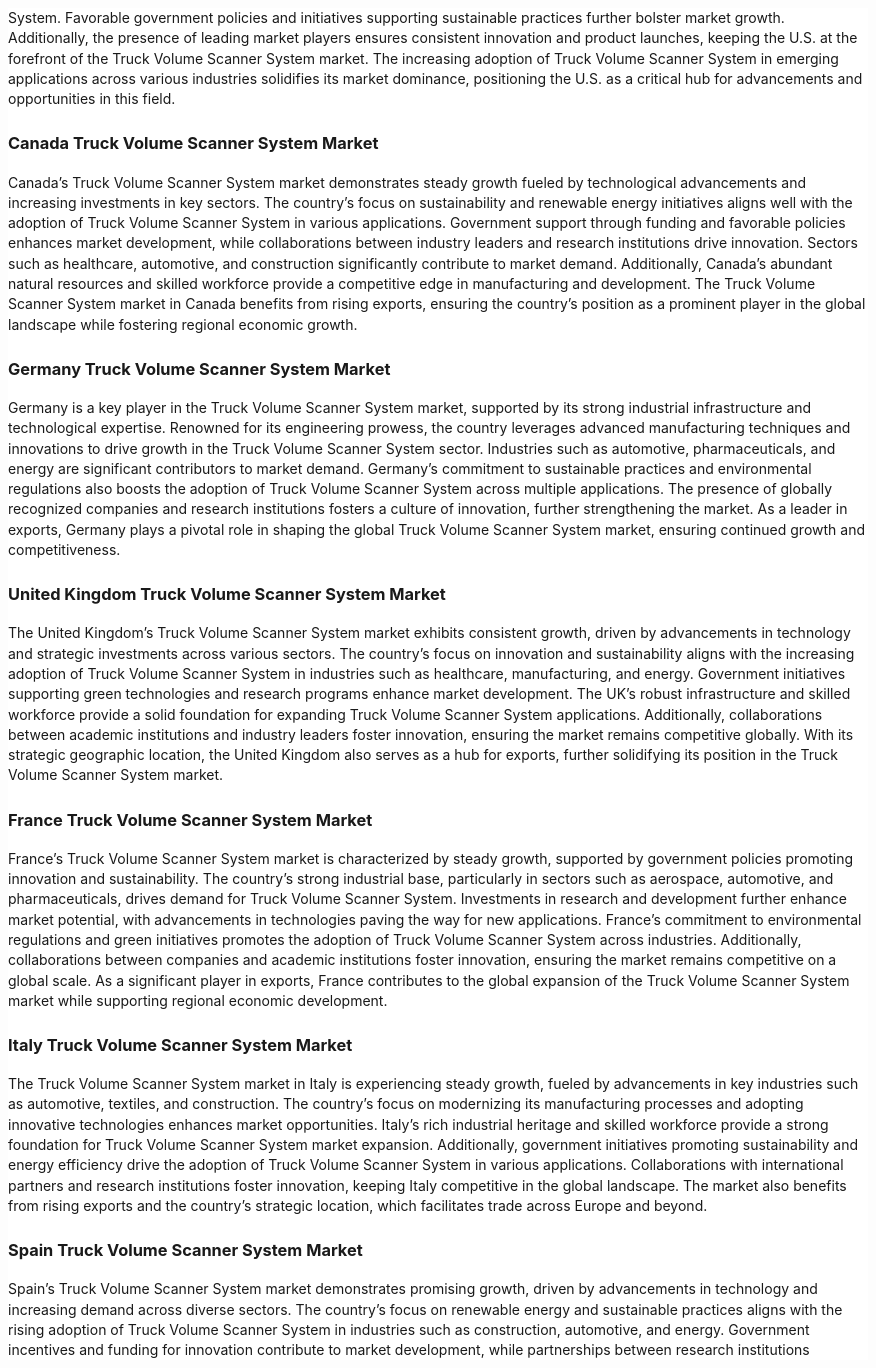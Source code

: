 System. Favorable government policies and initiatives supporting sustainable practices further bolster market growth. Additionally, the presence of leading market players ensures consistent innovation and product launches, keeping the U.S. at the forefront of the Truck Volume Scanner System market. The increasing adoption of Truck Volume Scanner System in emerging applications across various industries solidifies its market dominance, positioning the U.S. as a critical hub for advancements and opportunities in this field.</p><h3>Canada Truck Volume Scanner System Market</h3><p>Canada&rsquo;s Truck Volume Scanner System market demonstrates steady growth fueled by technological advancements and increasing investments in key sectors. The country&rsquo;s focus on sustainability and renewable energy initiatives aligns well with the adoption of Truck Volume Scanner System in various applications. Government support through funding and favorable policies enhances market development, while collaborations between industry leaders and research institutions drive innovation. Sectors such as healthcare, automotive, and construction significantly contribute to market demand. Additionally, Canada&rsquo;s abundant natural resources and skilled workforce provide a competitive edge in manufacturing and development. The Truck Volume Scanner System market in Canada benefits from rising exports, ensuring the country&rsquo;s position as a prominent player in the global landscape while fostering regional economic growth.</p><h3>Germany Truck Volume Scanner System Market</h3><p>Germany is a key player in the Truck Volume Scanner System market, supported by its strong industrial infrastructure and technological expertise. Renowned for its engineering prowess, the country leverages advanced manufacturing techniques and innovations to drive growth in the Truck Volume Scanner System sector. Industries such as automotive, pharmaceuticals, and energy are significant contributors to market demand. Germany&rsquo;s commitment to sustainable practices and environmental regulations also boosts the adoption of Truck Volume Scanner System across multiple applications. The presence of globally recognized companies and research institutions fosters a culture of innovation, further strengthening the market. As a leader in exports, Germany plays a pivotal role in shaping the global Truck Volume Scanner System market, ensuring continued growth and competitiveness.</p><h3>United Kingdom Truck Volume Scanner System Market</h3><p>The United Kingdom&rsquo;s Truck Volume Scanner System market exhibits consistent growth, driven by advancements in technology and strategic investments across various sectors. The country&rsquo;s focus on innovation and sustainability aligns with the increasing adoption of Truck Volume Scanner System in industries such as healthcare, manufacturing, and energy. Government initiatives supporting green technologies and research programs enhance market development. The UK&rsquo;s robust infrastructure and skilled workforce provide a solid foundation for expanding Truck Volume Scanner System applications. Additionally, collaborations between academic institutions and industry leaders foster innovation, ensuring the market remains competitive globally. With its strategic geographic location, the United Kingdom also serves as a hub for exports, further solidifying its position in the Truck Volume Scanner System market.</p><h3>France Truck Volume Scanner System Market</h3><p>France&rsquo;s Truck Volume Scanner System market is characterized by steady growth, supported by government policies promoting innovation and sustainability. The country&rsquo;s strong industrial base, particularly in sectors such as aerospace, automotive, and pharmaceuticals, drives demand for Truck Volume Scanner System. Investments in research and development further enhance market potential, with advancements in technologies paving the way for new applications. France&rsquo;s commitment to environmental regulations and green initiatives promotes the adoption of Truck Volume Scanner System across industries. Additionally, collaborations between companies and academic institutions foster innovation, ensuring the market remains competitive on a global scale. As a significant player in exports, France contributes to the global expansion of the Truck Volume Scanner System market while supporting regional economic development.</p><h3>Italy Truck Volume Scanner System Market</h3><p>The Truck Volume Scanner System market in Italy is experiencing steady growth, fueled by advancements in key industries such as automotive, textiles, and construction. The country&rsquo;s focus on modernizing its manufacturing processes and adopting innovative technologies enhances market opportunities. Italy&rsquo;s rich industrial heritage and skilled workforce provide a strong foundation for Truck Volume Scanner System market expansion. Additionally, government initiatives promoting sustainability and energy efficiency drive the adoption of Truck Volume Scanner System in various applications. Collaborations with international partners and research institutions foster innovation, keeping Italy competitive in the global landscape. The market also benefits from rising exports and the country&rsquo;s strategic location, which facilitates trade across Europe and beyond.</p><h3>Spain Truck Volume Scanner System Market</h3><p>Spain&rsquo;s Truck Volume Scanner System market demonstrates promising growth, driven by advancements in technology and increasing demand across diverse sectors. The country&rsquo;s focus on renewable energy and sustainable practices aligns with the rising adoption of Truck Volume Scanner System in industries such as construction, automotive, and energy. Government incentives and funding for innovation contribute to market development, while partnerships between research institutions